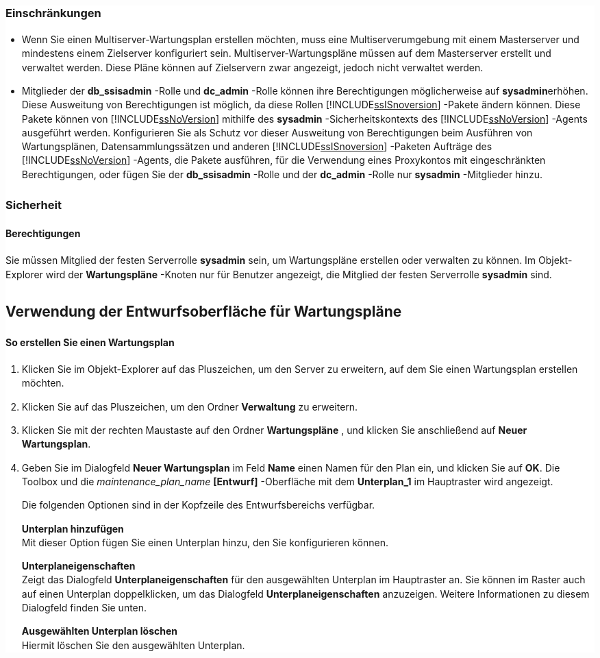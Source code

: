 ###  <a name="Restrictions"></a> Einschränkungen  
  
-   Wenn Sie einen Multiserver-Wartungsplan erstellen möchten, muss eine Multiserverumgebung mit einem Masterserver und mindestens einem Zielserver konfiguriert sein. Multiserver-Wartungspläne müssen auf dem Masterserver erstellt und verwaltet werden. Diese Pläne können auf Zielservern zwar angezeigt, jedoch nicht verwaltet werden.  
  
-   Mitglieder der **db_ssisadmin** -Rolle und **dc_admin** -Rolle können ihre Berechtigungen möglicherweise auf **sysadmin**erhöhen. Diese Ausweitung von Berechtigungen ist möglich, da diese Rollen [!INCLUDE[ssISnoversion](../../includes/ssisnoversion-md.md)] -Pakete ändern können. Diese Pakete können von [!INCLUDE[ssNoVersion](../../includes/ssnoversion-md.md)] mithilfe des **sysadmin** -Sicherheitskontexts des [!INCLUDE[ssNoVersion](../../includes/ssnoversion-md.md)] -Agents ausgeführt werden. Konfigurieren Sie als Schutz vor dieser Ausweitung von Berechtigungen beim Ausführen von Wartungsplänen, Datensammlungssätzen und anderen [!INCLUDE[ssISnoversion](../../includes/ssisnoversion-md.md)] -Paketen Aufträge des [!INCLUDE[ssNoVersion](../../includes/ssnoversion-md.md)] -Agents, die Pakete ausführen, für die Verwendung eines Proxykontos mit eingeschränkten Berechtigungen, oder fügen Sie der **db_ssisadmin** -Rolle und der **dc_admin** -Rolle nur **sysadmin** -Mitglieder hinzu.  
  
###  <a name="Security"></a> Sicherheit  
  
####  <a name="Permissions"></a> Berechtigungen  
 Sie müssen Mitglied der festen Serverrolle **sysadmin** sein, um Wartungspläne erstellen oder verwalten zu können. Im Objekt-Explorer wird der **Wartungspläne** -Knoten nur für Benutzer angezeigt, die Mitglied der festen Serverrolle **sysadmin** sind.  
  
##  <a name="SSMSProcedure"></a> Verwendung der Entwurfsoberfläche für Wartungspläne  
  
#### <a name="to-create-a-maintenance-plan"></a>So erstellen Sie einen Wartungsplan  
  
1.  Klicken Sie im Objekt-Explorer auf das Pluszeichen, um den Server zu erweitern, auf dem Sie einen Wartungsplan erstellen möchten.  
  
2.  Klicken Sie auf das Pluszeichen, um den Ordner **Verwaltung** zu erweitern.  
  
3.  Klicken Sie mit der rechten Maustaste auf den Ordner **Wartungspläne** , und klicken Sie anschließend auf **Neuer Wartungsplan**.  
  
4.  Geben Sie im Dialogfeld **Neuer Wartungsplan** im Feld **Name** einen Namen für den Plan ein, und klicken Sie auf **OK**. Die Toolbox und die *maintenance_plan_name* **[Entwurf]** -Oberfläche mit dem **Unterplan_1** im Hauptraster wird angezeigt.  
  
     Die folgenden Optionen sind in der Kopfzeile des Entwurfsbereichs verfügbar.  
  
     **Unterplan hinzufügen**  
     Mit dieser Option fügen Sie einen Unterplan hinzu, den Sie konfigurieren können.  
  
     **Unterplaneigenschaften**  
     Zeigt das Dialogfeld **Unterplaneigenschaften** für den ausgewählten Unterplan im Hauptraster an. Sie können im Raster auch auf einen Unterplan doppelklicken, um das Dialogfeld **Unterplaneigenschaften** anzuzeigen. Weitere Informationen zu diesem Dialogfeld finden Sie unten.  
  
     **Ausgewählten Unterplan löschen**  
     Hiermit löschen Sie den ausgewählten Unterplan.  
  
